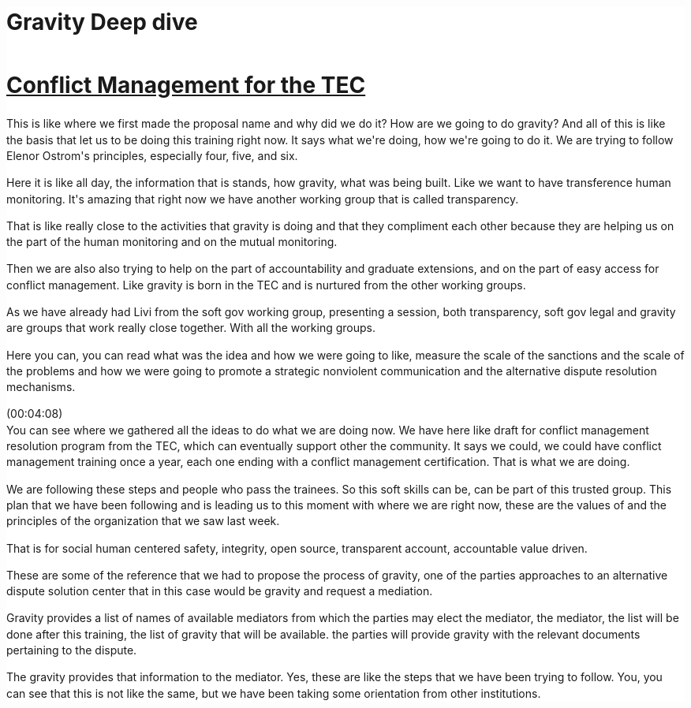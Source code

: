 # Gravity Deep dive

# [Conflict Management for the TEC](https://docs.google.com/document/d/1J2Vrlb7zXcnCIWf-xmylCY39bL88PJLibz5AdXy-e2M/edit#heading=h.a6hblvgzwj5q)

This is like where we first made the proposal name and why did we do it? How are we going to do gravity? And all of this is like the basis that let us to be doing this training right now. It says what we're doing, how we're going to do it. We are trying to follow Elenor Ostrom's principles, especially four, five, and six. 

Here it is like all day, the information that is stands, how gravity, what was being built. Like we want to have transference human monitoring. It's amazing that right now we have another working group that is called transparency.  

That is like really close to the activities that gravity is doing and that they compliment each other because they are helping us on the part of the human monitoring and on the mutual monitoring. 

Then we are also also trying to help on the part of accountability and graduate extensions, and on the part of easy access for conflict management. Like gravity is born in the TEC and is nurtured from the other working groups. 

As we have already had Livi from the soft gov working group, presenting a session, both transparency, soft gov legal and gravity are groups that work really close together. With all the working groups. 

Here you can, you can read what was the idea and how we were going to like, measure the scale of the sanctions and the scale of the problems and how we were going to promote a strategic nonviolent communication and the alternative dispute resolution mechanisms.  

(00:04:08)    
You can see where we gathered all the ideas to do what we are doing now. We have here like draft for conflict management resolution program from the TEC, which can eventually support other the community. It says we could, we could have conflict management training once a year, each one ending with a conflict management certification. That is what we are doing. 

We are following these steps and people who pass the trainees. So this soft skills can be, can be part of this trusted group. This plan that we have been following and is leading us to this moment with where we are right now, these are the values of and the principles of the organization that we saw last week. 

That is for social human centered safety, integrity, open source, transparent account, accountable value driven.  

These are some of the reference that we had to propose the process of gravity, one of the parties approaches to an alternative dispute solution center that in this case would be gravity and request a mediation. 

Gravity provides a list of names of available mediators from which the parties may elect the mediator, the mediator, the list will be done after this training, the list of gravity that will be available. the parties will provide gravity with the relevant documents pertaining to the dispute. 

The gravity provides that information to the mediator. Yes, these are like the steps that we have been trying to follow. You, you can see that this is not like the same, but we have been taking some orientation from other institutions.  
